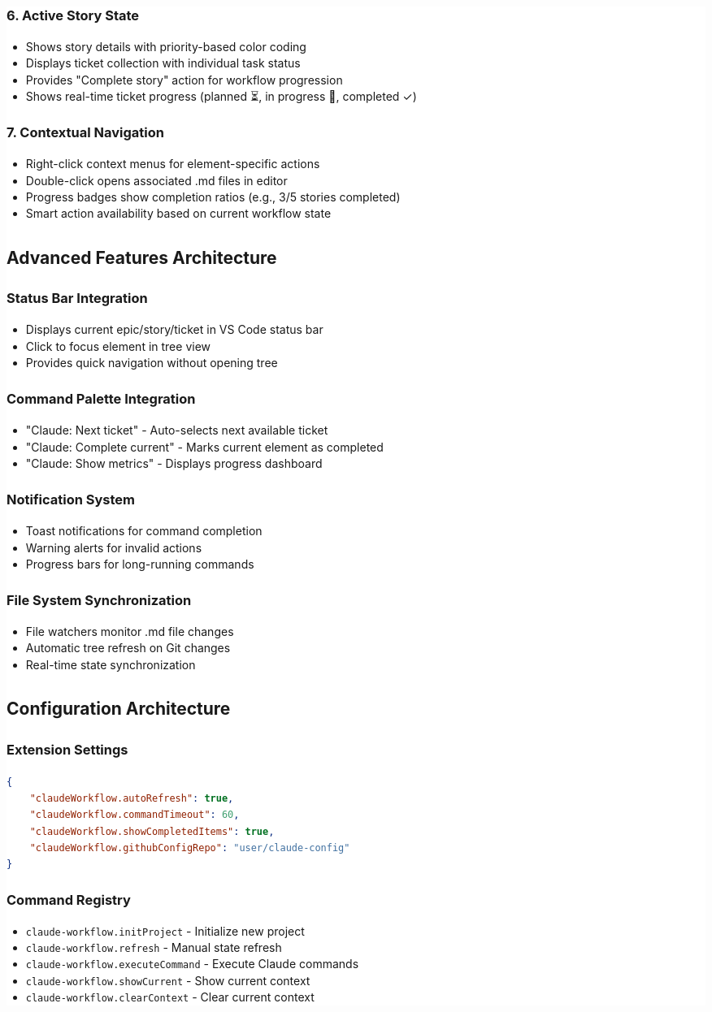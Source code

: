 ### 6. Active Story State
- Shows story details with priority-based color coding
- Displays ticket collection with individual task status
- Provides "Complete story" action for workflow progression
- Shows real-time ticket progress (planned ⏳, in progress 🚧, completed ✓)

### 7. Contextual Navigation
- Right-click context menus for element-specific actions
- Double-click opens associated .md files in editor
- Progress badges show completion ratios (e.g., 3/5 stories completed)
- Smart action availability based on current workflow state

## Advanced Features Architecture

### Status Bar Integration
- Displays current epic/story/ticket in VS Code status bar
- Click to focus element in tree view
- Provides quick navigation without opening tree

### Command Palette Integration
- "Claude: Next ticket" - Auto-selects next available ticket
- "Claude: Complete current" - Marks current element as completed
- "Claude: Show metrics" - Displays progress dashboard

### Notification System
- Toast notifications for command completion
- Warning alerts for invalid actions
- Progress bars for long-running commands

### File System Synchronization
- File watchers monitor .md file changes
- Automatic tree refresh on Git changes
- Real-time state synchronization

## Configuration Architecture

### Extension Settings
```json
{
    "claudeWorkflow.autoRefresh": true,
    "claudeWorkflow.commandTimeout": 60,
    "claudeWorkflow.showCompletedItems": true,
    "claudeWorkflow.githubConfigRepo": "user/claude-config"
}
```

### Command Registry
- `claude-workflow.initProject` - Initialize new project
- `claude-workflow.refresh` - Manual state refresh
- `claude-workflow.executeCommand` - Execute Claude commands
- `claude-workflow.showCurrent` - Show current context
- `claude-workflow.clearContext` - Clear current context
